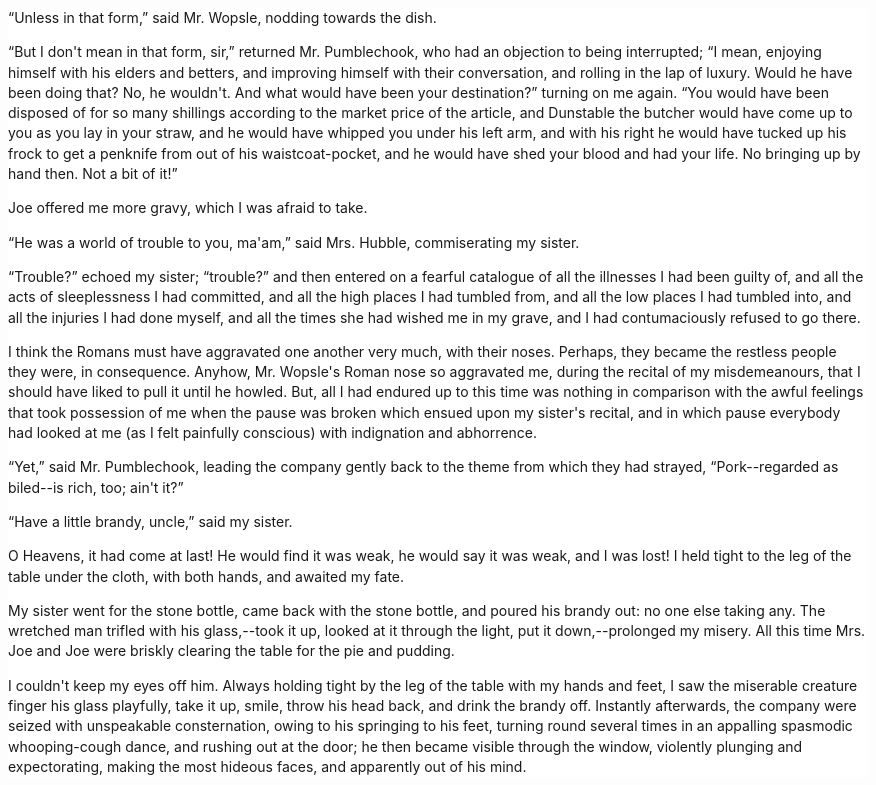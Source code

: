 “Unless in that form,” said Mr. Wopsle, nodding towards the dish.

“But I don't mean in that form, sir,” returned Mr. Pumblechook, who had
an objection to being interrupted; “I mean, enjoying himself with his
elders and betters, and improving himself with their conversation, and
rolling in the lap of luxury. Would he have been doing that? No, he
wouldn't. And what would have been your destination?” turning on me
again. “You would have been disposed of for so many shillings according
to the market price of the article, and Dunstable the butcher would have
come up to you as you lay in your straw, and he would have whipped you
under his left arm, and with his right he would have tucked up his frock
to get a penknife from out of his waistcoat-pocket, and he would have
shed your blood and had your life. No bringing up by hand then. Not a
bit of it!”

Joe offered me more gravy, which I was afraid to take.

“He was a world of trouble to you, ma'am,” said Mrs. Hubble,
commiserating my sister.

“Trouble?” echoed my sister; “trouble?” and then entered on a fearful
catalogue of all the illnesses I had been guilty of, and all the acts
of sleeplessness I had committed, and all the high places I had tumbled
from, and all the low places I had tumbled into, and all the injuries I
had done myself, and all the times she had wished me in my grave, and I
had contumaciously refused to go there.

I think the Romans must have aggravated one another very much, with
their noses. Perhaps, they became the restless people they were, in
consequence. Anyhow, Mr. Wopsle's Roman nose so aggravated me, during
the recital of my misdemeanours, that I should have liked to pull it
until he howled. But, all I had endured up to this time was nothing in
comparison with the awful feelings that took possession of me when the
pause was broken which ensued upon my sister's recital, and in which
pause everybody had looked at me (as I felt painfully conscious) with
indignation and abhorrence.

“Yet,” said Mr. Pumblechook, leading the company gently back to the
theme from which they had strayed, “Pork--regarded as biled--is rich,
too; ain't it?”

“Have a little brandy, uncle,” said my sister.

O Heavens, it had come at last! He would find it was weak, he would say
it was weak, and I was lost! I held tight to the leg of the table under
the cloth, with both hands, and awaited my fate.

My sister went for the stone bottle, came back with the stone bottle,
and poured his brandy out: no one else taking any. The wretched man
trifled with his glass,--took it up, looked at it through the light,
put it down,--prolonged my misery. All this time Mrs. Joe and Joe were
briskly clearing the table for the pie and pudding.

I couldn't keep my eyes off him. Always holding tight by the leg of the
table with my hands and feet, I saw the miserable creature finger his
glass playfully, take it up, smile, throw his head back, and drink
the brandy off. Instantly afterwards, the company were seized with
unspeakable consternation, owing to his springing to his feet, turning
round several times in an appalling spasmodic whooping-cough dance,
and rushing out at the door; he then became visible through the window,
violently plunging and expectorating, making the most hideous faces, and
apparently out of his mind.
